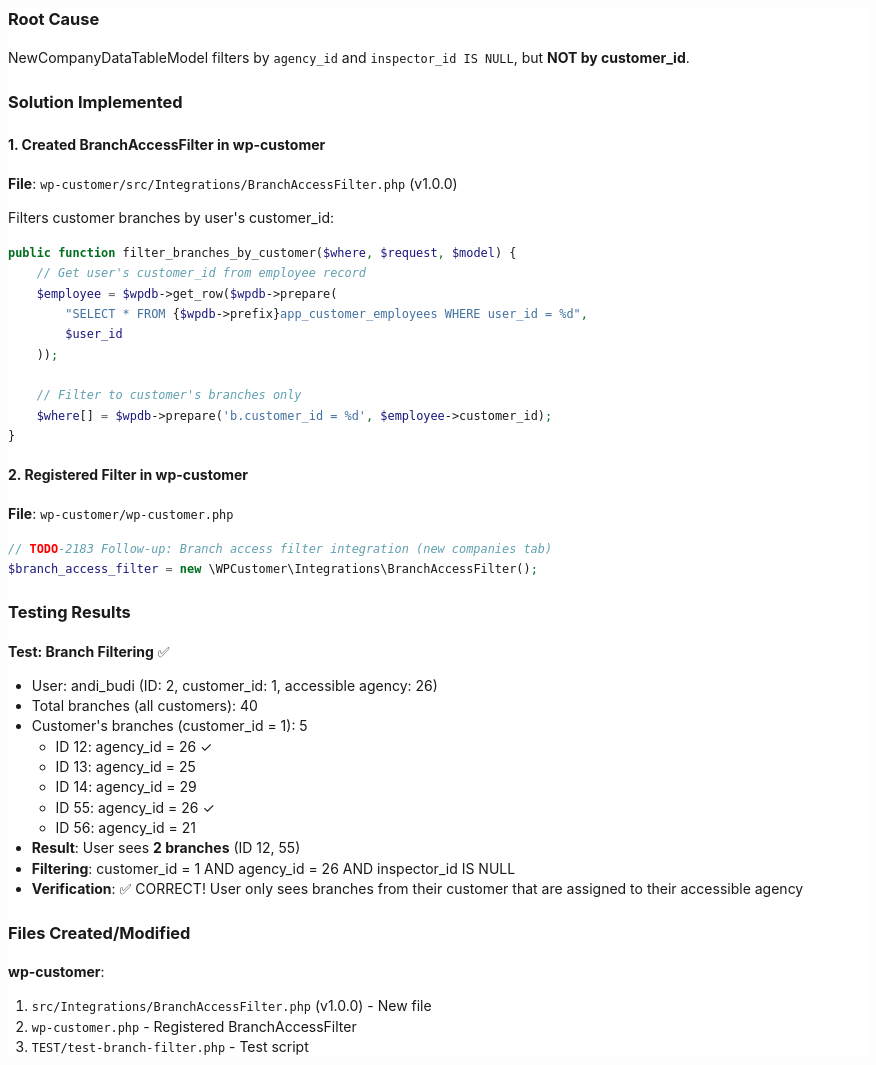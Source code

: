 ### Root Cause
NewCompanyDataTableModel filters by `agency_id` and `inspector_id IS NULL`, but **NOT by customer_id**.

### Solution Implemented

#### 1. Created BranchAccessFilter in wp-customer

**File**: `wp-customer/src/Integrations/BranchAccessFilter.php` (v1.0.0)

Filters customer branches by user's customer_id:

```php
public function filter_branches_by_customer($where, $request, $model) {
    // Get user's customer_id from employee record
    $employee = $wpdb->get_row($wpdb->prepare(
        "SELECT * FROM {$wpdb->prefix}app_customer_employees WHERE user_id = %d",
        $user_id
    ));

    // Filter to customer's branches only
    $where[] = $wpdb->prepare('b.customer_id = %d', $employee->customer_id);
}
```

#### 2. Registered Filter in wp-customer

**File**: `wp-customer/wp-customer.php`

```php
// TODO-2183 Follow-up: Branch access filter integration (new companies tab)
$branch_access_filter = new \WPCustomer\Integrations\BranchAccessFilter();
```

### Testing Results

**Test: Branch Filtering** ✅
- User: andi_budi (ID: 2, customer_id: 1, accessible agency: 26)
- Total branches (all customers): 40
- Customer's branches (customer_id = 1): 5
  - ID 12: agency_id = 26 ✓
  - ID 13: agency_id = 25
  - ID 14: agency_id = 29
  - ID 55: agency_id = 26 ✓
  - ID 56: agency_id = 21
- **Result**: User sees **2 branches** (ID 12, 55)
- **Filtering**: customer_id = 1 AND agency_id = 26 AND inspector_id IS NULL
- **Verification**: ✅ CORRECT! User only sees branches from their customer that are assigned to their accessible agency

### Files Created/Modified

**wp-customer**:
1. `src/Integrations/BranchAccessFilter.php` (v1.0.0) - New file
2. `wp-customer.php` - Registered BranchAccessFilter
3. `TEST/test-branch-filter.php` - Test script
